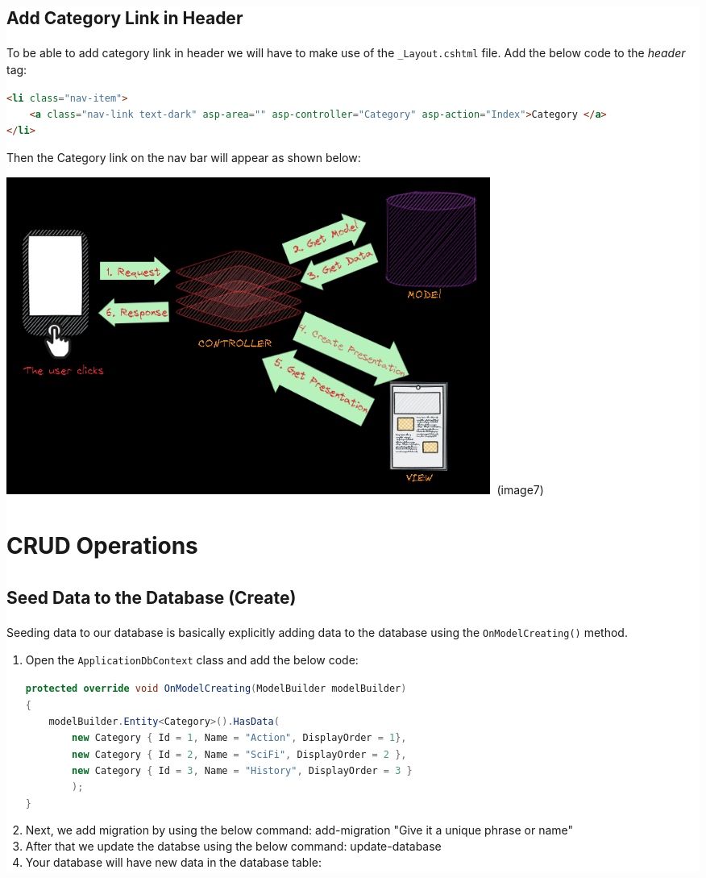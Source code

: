## Add Category Link in Header
To be able to add category link in header we will have to make use of the `_Layout.cshtml` file.
Add the below code to the *header* tag:
```html
<li class="nav-item">
    <a class="nav-link text-dark" asp-area="" asp-controller="Category" asp-action="Index">Category </a>
</li>
```
Then the Category link on the nav bar will appear as shown below:

<kbd>
  <img src="https://github.com/MinenhleNkosi/ASP.NET_Core_Web_API/blob/main/eCommerse/eCommerseApp/Notes/2.%20MVC%20Architecture/Images/1.png?raw=true" height="auto" width="600" />
</kbd>
(image7)

<br />

# CRUD Operations
<h2>Seed Data to the Database (Create)</h2>

Seeding data to our database is basically explicitly adding data to the database using the `OnModelCreating()` method.
1. Open the `ApplicationDbContext` class and add the below code:
    ```cs
    protected override void OnModelCreating(ModelBuilder modelBuilder)
    {
        modelBuilder.Entity<Category>().HasData(
            new Category { Id = 1, Name = "Action", DisplayOrder = 1},
            new Category { Id = 2, Name = "SciFi", DisplayOrder = 2 },
            new Category { Id = 3, Name = "History", DisplayOrder = 3 }
            );
    }
    ```
2. Next, we add migration by using the below command:
add-migration "Give it a unique phrase or name"
3. After that we update the databse using the below command:
update-database
4. Your database will have new data in the database table: